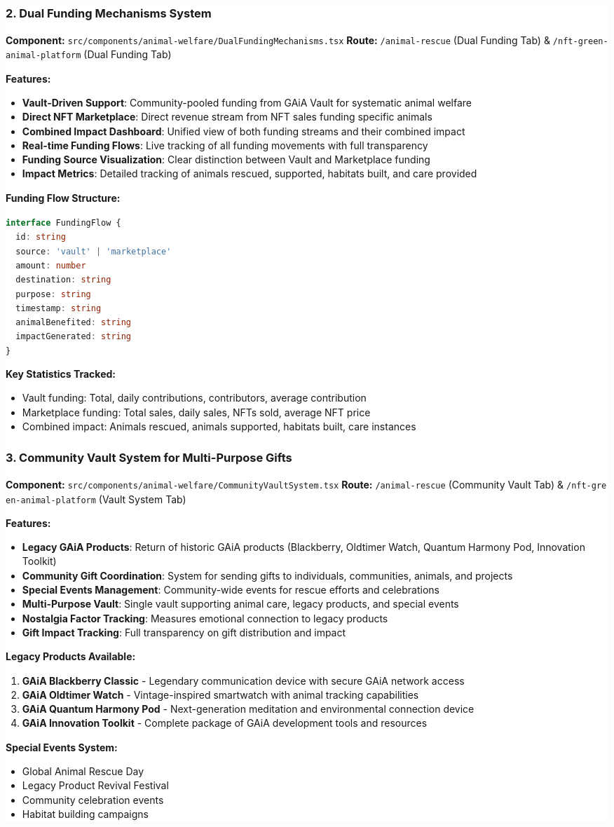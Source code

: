 ### 2. Dual Funding Mechanisms System
**Component:** `src/components/animal-welfare/DualFundingMechanisms.tsx`
**Route:** `/animal-rescue` (Dual Funding Tab) & `/nft-green-animal-platform` (Dual Funding Tab)

**Features:**
- **Vault-Driven Support**: Community-pooled funding from GAiA Vault for systematic animal welfare
- **Direct NFT Marketplace**: Direct revenue stream from NFT sales funding specific animals
- **Combined Impact Dashboard**: Unified view of both funding streams and their combined impact
- **Real-time Funding Flows**: Live tracking of all funding movements with full transparency
- **Funding Source Visualization**: Clear distinction between Vault and Marketplace funding
- **Impact Metrics**: Detailed tracking of animals rescued, supported, habitats built, and care provided

**Funding Flow Structure:**
```typescript
interface FundingFlow {
  id: string
  source: 'vault' | 'marketplace'
  amount: number
  destination: string
  purpose: string
  timestamp: string
  animalBenefited: string
  impactGenerated: string
}
```

**Key Statistics Tracked:**
- Vault funding: Total, daily contributions, contributors, average contribution
- Marketplace funding: Total sales, daily sales, NFTs sold, average NFT price
- Combined impact: Animals rescued, animals supported, habitats built, care instances

### 3. Community Vault System for Multi-Purpose Gifts
**Component:** `src/components/animal-welfare/CommunityVaultSystem.tsx`
**Route:** `/animal-rescue` (Community Vault Tab) & `/nft-green-animal-platform` (Vault System Tab)

**Features:**
- **Legacy GAiA Products**: Return of historic GAiA products (Blackberry, Oldtimer Watch, Quantum Harmony Pod, Innovation Toolkit)
- **Community Gift Coordination**: System for sending gifts to individuals, communities, animals, and projects
- **Special Events Management**: Community-wide events for rescue efforts and celebrations
- **Multi-Purpose Vault**: Single vault supporting animal care, legacy products, and special events
- **Nostalgia Factor Tracking**: Measures emotional connection to legacy products
- **Gift Impact Tracking**: Full transparency on gift distribution and impact

**Legacy Products Available:**
1. **GAiA Blackberry Classic** - Legendary communication device with secure GAiA network access
2. **GAiA Oldtimer Watch** - Vintage-inspired smartwatch with animal tracking capabilities
3. **GAiA Quantum Harmony Pod** - Next-generation meditation and environmental connection device
4. **GAiA Innovation Toolkit** - Complete package of GAiA development tools and resources

**Special Events System:**
- Global Animal Rescue Day
- Legacy Product Revival Festival
- Community celebration events
- Habitat building campaigns
